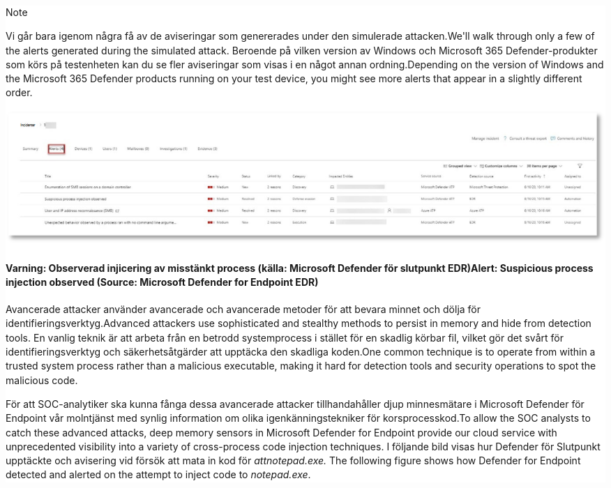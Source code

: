 > [!NOTE]
> <span data-ttu-id="01b9c-195">Vi går bara igenom några få av de aviseringar som genererades under den simulerade attacken.</span><span class="sxs-lookup"><span data-stu-id="01b9c-195">We'll walk through only a few of the alerts generated during the simulated attack.</span></span> <span data-ttu-id="01b9c-196">Beroende på vilken version av Windows och Microsoft 365 Defender-produkter som körs på testenheten kan du se fler aviseringar som visas i en något annan ordning.</span><span class="sxs-lookup"><span data-stu-id="01b9c-196">Depending on the version of Windows and the Microsoft 365 Defender products running on your test device, you might see more alerts that appear in a slightly different order.</span></span>

![Skärmbild av genererade aviseringar](../../media/mtp/fig6.png)

#### <a name="alert-suspicious-process-injection-observed-source-microsoft-defender-for-endpoint-edr"></a><span data-ttu-id="01b9c-198">Varning: Observerad injicering av misstänkt process (källa: Microsoft Defender för slutpunkt EDR)</span><span class="sxs-lookup"><span data-stu-id="01b9c-198">Alert: Suspicious process injection observed (Source: Microsoft Defender for Endpoint EDR)</span></span>

<span data-ttu-id="01b9c-199">Avancerade attacker använder avancerade och avancerade metoder för att bevara minnet och dölja för identifieringsverktyg.</span><span class="sxs-lookup"><span data-stu-id="01b9c-199">Advanced attackers use sophisticated and stealthy methods to persist in memory and hide from detection tools.</span></span> <span data-ttu-id="01b9c-200">En vanlig teknik är att arbeta från en betrodd systemprocess i stället för en skadlig körbar fil, vilket gör det svårt för identifieringsverktyg och säkerhetsåtgärder att upptäcka den skadliga koden.</span><span class="sxs-lookup"><span data-stu-id="01b9c-200">One common technique is to operate from within a trusted system process rather than a malicious executable, making it hard for detection tools and security operations to spot the malicious code.</span></span>

<span data-ttu-id="01b9c-201">För att SOC-analytiker ska kunna fånga dessa avancerade attacker tillhandahåller djup minnesmätare i Microsoft Defender för Endpoint vår molntjänst med synlig information om olika igenkänningstekniker för korsprocesskod.</span><span class="sxs-lookup"><span data-stu-id="01b9c-201">To allow the SOC analysts to catch these advanced attacks, deep memory sensors in Microsoft Defender for Endpoint provide our cloud service with unprecedented visibility into a variety of cross-process code injection techniques.</span></span> <span data-ttu-id="01b9c-202">I följande bild visas hur Defender för Slutpunkt upptäckte och avisering vid försök att mata in kod för <i>attnotepad.exe. </i></span><span class="sxs-lookup"><span data-stu-id="01b9c-202">The following figure shows how Defender for Endpoint detected and alerted on the attempt to inject code to <i>notepad.exe</i>.</span></span>
